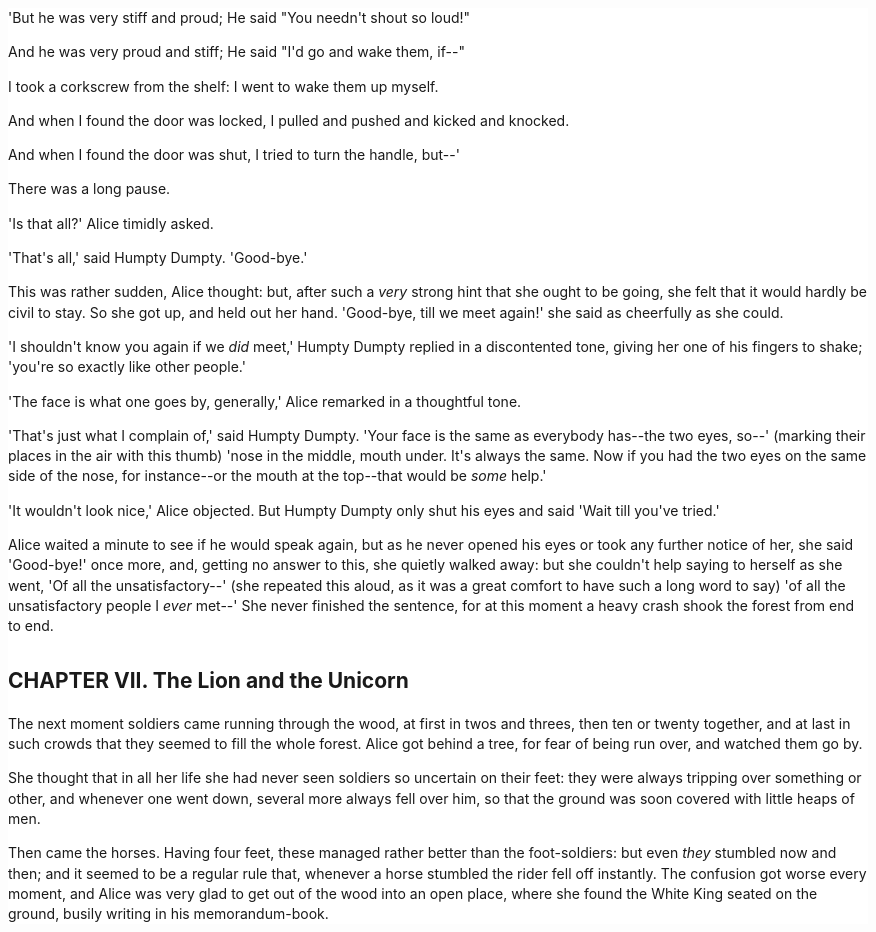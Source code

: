     
'But he was very stiff and proud;
He said "You needn't shout so loud!"

And he was very proud and stiff;
He said "I'd go and wake them, if--"

I took a corkscrew from the shelf:
I went to wake them up myself.

And when I found the door was locked,
I pulled and pushed and kicked and knocked.

And when I found the door was shut,
I tried to turn the handle, but--'
    

There was a long pause. 

'Is that all?' Alice timidly asked. 

'That's all,' said Humpty Dumpty. 'Good-bye.' 

This was rather sudden, Alice thought: but, after such a _very_ strong hint that she ought to be going, she felt that it would hardly be civil to stay. So she got up, and held out her hand. 'Good-bye, till we meet again!' she said as cheerfully as she could. 

'I shouldn't know you again if we _did_ meet,' Humpty Dumpty replied in a discontented tone, giving her one of his fingers to shake; 'you're so exactly like other people.' 

'The face is what one goes by, generally,' Alice remarked in a thoughtful tone. 

'That's just what I complain of,' said Humpty Dumpty. 'Your face is the same as everybody has--the two eyes, so--' (marking their places in the air with this thumb) 'nose in the middle, mouth under. It's always the same. Now if you had the two eyes on the same side of the nose, for instance--or the mouth at the top--that would be _some_ help.' 

'It wouldn't look nice,' Alice objected. But Humpty Dumpty only shut his eyes and said 'Wait till you've tried.' 

Alice waited a minute to see if he would speak again, but as he never opened his eyes or took any further notice of her, she said 'Good-bye!' once more, and, getting no answer to this, she quietly walked away: but she couldn't help saying to herself as she went, 'Of all the unsatisfactory--' (she repeated this aloud, as it was a great comfort to have such a long word to say) 'of all the unsatisfactory people I _ever_ met--' She never finished the sentence, for at this moment a heavy crash shook the forest from end to end. 


##  CHAPTER VII. The Lion and the Unicorn 

The next moment soldiers came running through the wood, at first in twos and threes, then ten or twenty together, and at last in such crowds that they seemed to fill the whole forest. Alice got behind a tree, for fear of being run over, and watched them go by. 

She thought that in all her life she had never seen soldiers so uncertain on their feet: they were always tripping over something or other, and whenever one went down, several more always fell over him, so that the ground was soon covered with little heaps of men. 

Then came the horses. Having four feet, these managed rather better than the foot-soldiers: but even _they_ stumbled now and then; and it seemed to be a regular rule that, whenever a horse stumbled the rider fell off instantly. The confusion got worse every moment, and Alice was very glad to get out of the wood into an open place, where she found the White King seated on the ground, busily writing in his memorandum-book. 
